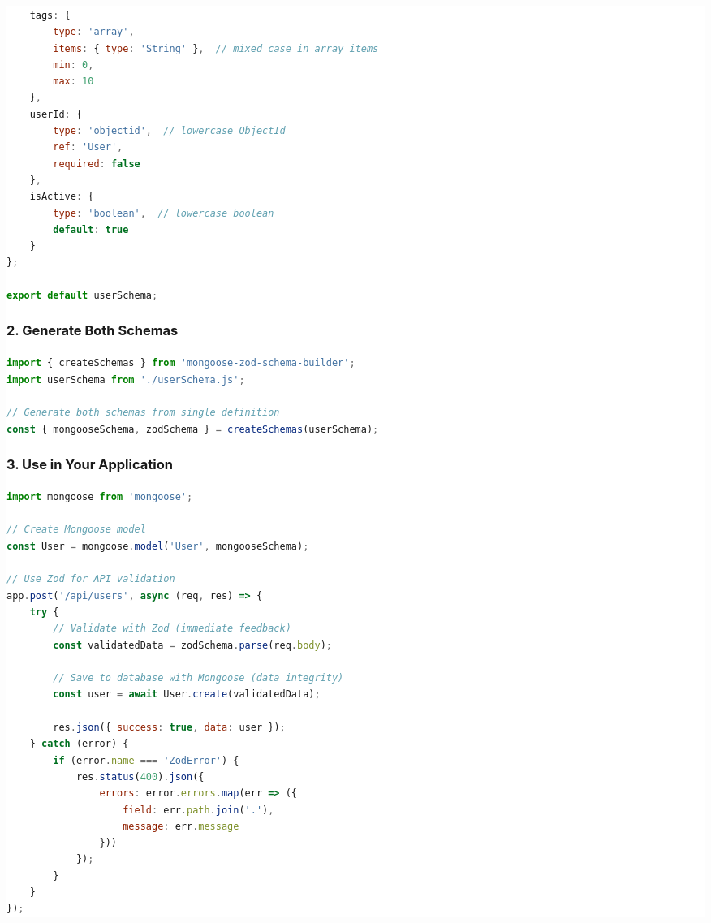 ```javascript
    tags: {
        type: 'array',
        items: { type: 'String' },  // mixed case in array items
        min: 0,
        max: 10
    },
    userId: {
        type: 'objectid',  // lowercase ObjectId
        ref: 'User',
        required: false
    },
    isActive: {
        type: 'boolean',  // lowercase boolean
        default: true
    }
};

export default userSchema;
```

### 2. Generate Both Schemas

```javascript
import { createSchemas } from 'mongoose-zod-schema-builder';
import userSchema from './userSchema.js';

// Generate both schemas from single definition
const { mongooseSchema, zodSchema } = createSchemas(userSchema);
```

### 3. Use in Your Application

```javascript
import mongoose from 'mongoose';

// Create Mongoose model
const User = mongoose.model('User', mongooseSchema);

// Use Zod for API validation
app.post('/api/users', async (req, res) => {
    try {
        // Validate with Zod (immediate feedback)
        const validatedData = zodSchema.parse(req.body);
        
        // Save to database with Mongoose (data integrity)
        const user = await User.create(validatedData);
        
        res.json({ success: true, data: user });
    } catch (error) {
        if (error.name === 'ZodError') {
            res.status(400).json({
                errors: error.errors.map(err => ({
                    field: err.path.join('.'),
                    message: err.message
                }))
            });
        }
    }
});
```
